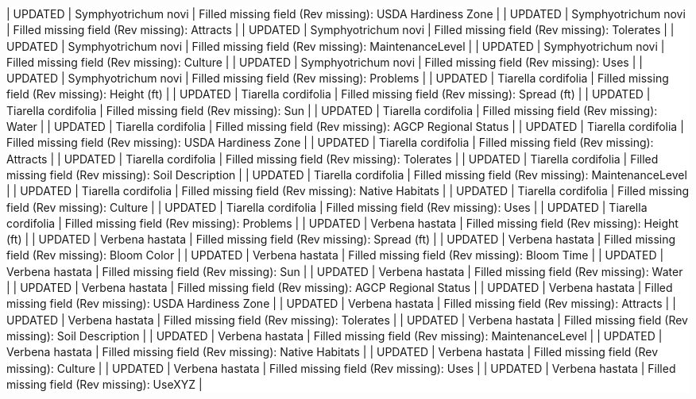 | UPDATED | Symphyotrichum novi | Filled missing field (Rev missing): USDA Hardiness Zone |
| UPDATED | Symphyotrichum novi | Filled missing field (Rev missing): Attracts |
| UPDATED | Symphyotrichum novi | Filled missing field (Rev missing): Tolerates |
| UPDATED | Symphyotrichum novi | Filled missing field (Rev missing): MaintenanceLevel |
| UPDATED | Symphyotrichum novi | Filled missing field (Rev missing): Culture |
| UPDATED | Symphyotrichum novi | Filled missing field (Rev missing): Uses |
| UPDATED | Symphyotrichum novi | Filled missing field (Rev missing): Problems |
| UPDATED | Tiarella cordifolia | Filled missing field (Rev missing): Height (ft) |
| UPDATED | Tiarella cordifolia | Filled missing field (Rev missing): Spread (ft) |
| UPDATED | Tiarella cordifolia | Filled missing field (Rev missing): Sun |
| UPDATED | Tiarella cordifolia | Filled missing field (Rev missing): Water |
| UPDATED | Tiarella cordifolia | Filled missing field (Rev missing): AGCP Regional Status |
| UPDATED | Tiarella cordifolia | Filled missing field (Rev missing): USDA Hardiness Zone |
| UPDATED | Tiarella cordifolia | Filled missing field (Rev missing): Attracts |
| UPDATED | Tiarella cordifolia | Filled missing field (Rev missing): Tolerates |
| UPDATED | Tiarella cordifolia | Filled missing field (Rev missing): Soil Description |
| UPDATED | Tiarella cordifolia | Filled missing field (Rev missing): MaintenanceLevel |
| UPDATED | Tiarella cordifolia | Filled missing field (Rev missing): Native Habitats |
| UPDATED | Tiarella cordifolia | Filled missing field (Rev missing): Culture |
| UPDATED | Tiarella cordifolia | Filled missing field (Rev missing): Uses |
| UPDATED | Tiarella cordifolia | Filled missing field (Rev missing): Problems |
| UPDATED | Verbena hastata | Filled missing field (Rev missing): Height (ft) |
| UPDATED | Verbena hastata | Filled missing field (Rev missing): Spread (ft) |
| UPDATED | Verbena hastata | Filled missing field (Rev missing): Bloom Color |
| UPDATED | Verbena hastata | Filled missing field (Rev missing): Bloom Time |
| UPDATED | Verbena hastata | Filled missing field (Rev missing): Sun |
| UPDATED | Verbena hastata | Filled missing field (Rev missing): Water |
| UPDATED | Verbena hastata | Filled missing field (Rev missing): AGCP Regional Status |
| UPDATED | Verbena hastata | Filled missing field (Rev missing): USDA Hardiness Zone |
| UPDATED | Verbena hastata | Filled missing field (Rev missing): Attracts |
| UPDATED | Verbena hastata | Filled missing field (Rev missing): Tolerates |
| UPDATED | Verbena hastata | Filled missing field (Rev missing): Soil Description |
| UPDATED | Verbena hastata | Filled missing field (Rev missing): MaintenanceLevel |
| UPDATED | Verbena hastata | Filled missing field (Rev missing): Native Habitats |
| UPDATED | Verbena hastata | Filled missing field (Rev missing): Culture |
| UPDATED | Verbena hastata | Filled missing field (Rev missing): Uses |
| UPDATED | Verbena hastata | Filled missing field (Rev missing): UseXYZ |